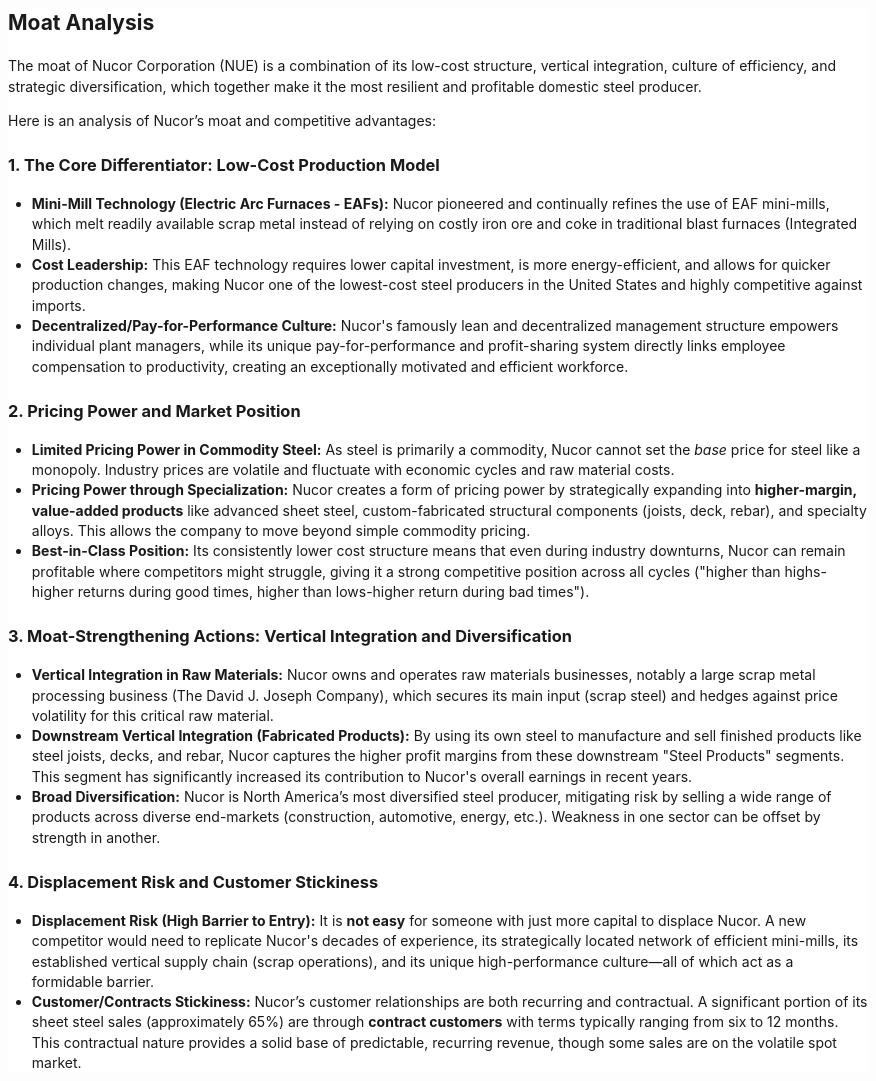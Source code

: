 ## Moat Analysis

The moat of Nucor Corporation (NUE) is a combination of its low-cost structure, vertical integration, culture of efficiency, and strategic diversification, which together make it the most resilient and profitable domestic steel producer.

Here is an analysis of Nucor’s moat and competitive advantages:

### 1. The Core Differentiator: Low-Cost Production Model

*   **Mini-Mill Technology (Electric Arc Furnaces - EAFs):** Nucor pioneered and continually refines the use of EAF mini-mills, which melt readily available scrap metal instead of relying on costly iron ore and coke in traditional blast furnaces (Integrated Mills).
*   **Cost Leadership:** This EAF technology requires lower capital investment, is more energy-efficient, and allows for quicker production changes, making Nucor one of the lowest-cost steel producers in the United States and highly competitive against imports.
*   **Decentralized/Pay-for-Performance Culture:** Nucor's famously lean and decentralized management structure empowers individual plant managers, while its unique pay-for-performance and profit-sharing system directly links employee compensation to productivity, creating an exceptionally motivated and efficient workforce.

### 2. Pricing Power and Market Position

*   **Limited Pricing Power in Commodity Steel:** As steel is primarily a commodity, Nucor cannot set the *base* price for steel like a monopoly. Industry prices are volatile and fluctuate with economic cycles and raw material costs.
*   **Pricing Power through Specialization:** Nucor creates a form of pricing power by strategically expanding into **higher-margin, value-added products** like advanced sheet steel, custom-fabricated structural components (joists, deck, rebar), and specialty alloys. This allows the company to move beyond simple commodity pricing.
*   **Best-in-Class Position:** Its consistently lower cost structure means that even during industry downturns, Nucor can remain profitable where competitors might struggle, giving it a strong competitive position across all cycles ("higher than highs-higher returns during good times, higher than lows-higher return during bad times").

### 3. Moat-Strengthening Actions: Vertical Integration and Diversification

*   **Vertical Integration in Raw Materials:** Nucor owns and operates raw materials businesses, notably a large scrap metal processing business (The David J. Joseph Company), which secures its main input (scrap steel) and hedges against price volatility for this critical raw material.
*   **Downstream Vertical Integration (Fabricated Products):** By using its own steel to manufacture and sell finished products like steel joists, decks, and rebar, Nucor captures the higher profit margins from these downstream "Steel Products" segments. This segment has significantly increased its contribution to Nucor's overall earnings in recent years.
*   **Broad Diversification:** Nucor is North America’s most diversified steel producer, mitigating risk by selling a wide range of products across diverse end-markets (construction, automotive, energy, etc.). Weakness in one sector can be offset by strength in another.

### 4. Displacement Risk and Customer Stickiness

*   **Displacement Risk (High Barrier to Entry):** It is **not easy** for someone with just more capital to displace Nucor. A new competitor would need to replicate Nucor's decades of experience, its strategically located network of efficient mini-mills, its established vertical supply chain (scrap operations), and its unique high-performance culture—all of which act as a formidable barrier.
*   **Customer/Contracts Stickiness:** Nucor’s customer relationships are both recurring and contractual. A significant portion of its sheet steel sales (approximately 65%) are through **contract customers** with terms typically ranging from six to 12 months. This contractual nature provides a solid base of predictable, recurring revenue, though some sales are on the volatile spot market.
